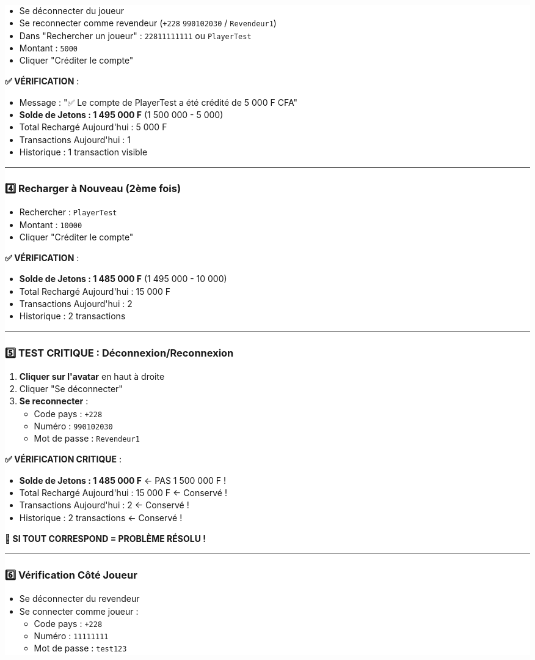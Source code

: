 - Se déconnecter du joueur
- Se reconnecter comme revendeur (`+228` `990102030` / `Revendeur1`)
- Dans "Rechercher un joueur" : `22811111111` ou `PlayerTest`
- Montant : `5000`
- Cliquer "Créditer le compte"

**✅ VÉRIFICATION** :
- Message : "✅ Le compte de PlayerTest a été crédité de 5 000 F CFA"
- **Solde de Jetons : 1 495 000 F** (1 500 000 - 5 000)
- Total Rechargé Aujourd'hui : 5 000 F
- Transactions Aujourd'hui : 1
- Historique : 1 transaction visible

---

### 4️⃣ **Recharger à Nouveau (2ème fois)**

- Rechercher : `PlayerTest`
- Montant : `10000`
- Cliquer "Créditer le compte"

**✅ VÉRIFICATION** :
- **Solde de Jetons : 1 485 000 F** (1 495 000 - 10 000)
- Total Rechargé Aujourd'hui : 15 000 F
- Transactions Aujourd'hui : 2
- Historique : 2 transactions

---

### 5️⃣ **TEST CRITIQUE : Déconnexion/Reconnexion**

1. **Cliquer sur l'avatar** en haut à droite
2. Cliquer "Se déconnecter"
3. **Se reconnecter** :
   - Code pays : `+228`
   - Numéro : `990102030`
   - Mot de passe : `Revendeur1`

**✅ VÉRIFICATION CRITIQUE** :
- **Solde de Jetons : 1 485 000 F** ← PAS 1 500 000 F !
- Total Rechargé Aujourd'hui : 15 000 F ← Conservé !
- Transactions Aujourd'hui : 2 ← Conservé !
- Historique : 2 transactions ← Conservé !

**🎉 SI TOUT CORRESPOND = PROBLÈME RÉSOLU !**

---

### 6️⃣ **Vérification Côté Joueur**

- Se déconnecter du revendeur
- Se connecter comme joueur :
  - Code pays : `+228`
  - Numéro : `11111111`
  - Mot de passe : `test123`
